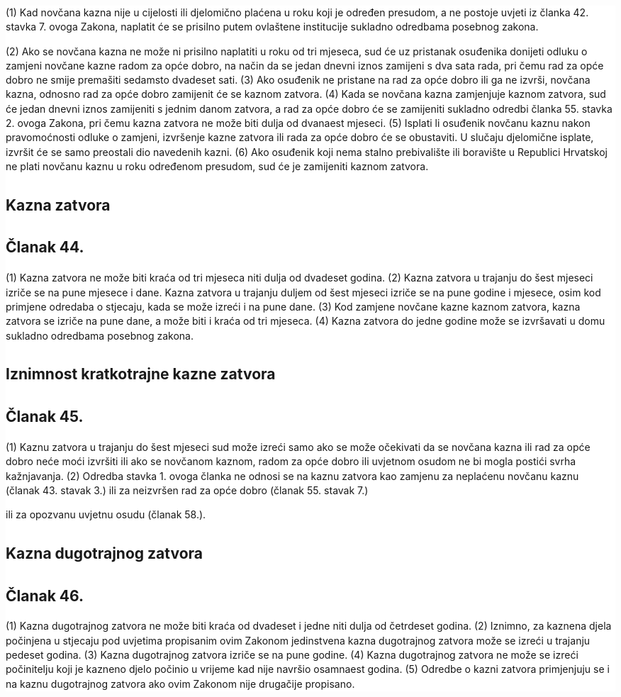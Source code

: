 (1) Kad novčana kazna nije u cijelosti ili djelomično plaćena u roku koji je određen presudom, a ne postoje uvjeti iz članka 42. stavka 7. ovoga Zakona, naplatit će se prisilno putem ovlaštene institucije sukladno odredbama posebnog zakona.

(2) Ako se novčana kazna ne može ni prisilno naplatiti u roku od tri mjeseca, sud će uz pristanak osuđenika donijeti odluku o zamjeni novčane kazne radom za opće dobro, na način da se jedan dnevni iznos zamijeni s dva sata rada, pri čemu rad za opće dobro ne smije premašiti sedamsto dvadeset sati. (3) Ako osuđenik ne pristane na rad za opće dobro ili ga ne izvrši, novčana kazna, odnosno rad za opće dobro zamijenit će se kaznom zatvora. (4) Kada se novčana kazna zamjenjuje kaznom zatvora, sud će jedan dnevni iznos zamijeniti s jednim danom zatvora, a rad za opće dobro će se zamijeniti sukladno odredbi članka 55. stavka 2. ovoga Zakona, pri čemu kazna zatvora ne može biti dulja od dvanaest mjeseci. (5) Isplati li osuđenik novčanu kaznu nakon pravomoćnosti odluke o zamjeni, izvršenje kazne zatvora ili rada za opće dobro će se obustaviti. U slučaju djelomične isplate, izvršit će se samo preostali dio navedenih kazni. (6) Ako osuđenik koji nema stalno prebivalište ili boravište u Republici Hrvatskoj ne plati novčanu kaznu u roku određenom presudom, sud će je zamijeniti kaznom zatvora.

## Kazna zatvora

## Članak 44.

(1) Kazna zatvora ne može biti kraća od tri mjeseca niti dulja od dvadeset godina. (2) Kazna zatvora u trajanju do šest mjeseci izriče se na pune mjesece i dane. Kazna zatvora u trajanju duljem od šest mjeseci izriče se na pune godine i mjesece, osim kod primjene odredaba o stjecaju, kada se može izreći i na pune dane. (3) Kod zamjene novčane kazne kaznom zatvora, kazna zatvora se izriče na pune dane, a može biti i kraća od tri mjeseca. (4) Kazna zatvora do jedne godine može se izvršavati u domu sukladno odredbama posebnog zakona.

## Iznimnost kratkotrajne kazne zatvora

## Članak 45.

(1) Kaznu zatvora u trajanju do šest mjeseci sud može izreći samo ako se može očekivati da se novčana kazna ili rad za opće dobro neće moći izvršiti ili ako se novčanom kaznom, radom za opće dobro ili uvjetnom osudom ne bi mogla postići svrha kažnjavanja. (2) Odredba stavka 1. ovoga članka ne odnosi se na kaznu zatvora kao zamjenu za neplaćenu novčanu kaznu (članak 43. stavak 3.) ili za neizvršen rad za opće dobro (članak 55. stavak 7.)

ili za opozvanu uvjetnu osudu (članak 58.).

## Kazna dugotrajnog zatvora

## Članak 46.

(1) Kazna dugotrajnog zatvora ne može biti kraća od dvadeset i jedne niti dulja od četrdeset godina. (2) Iznimno, za kaznena djela počinjena u stjecaju pod uvjetima propisanim ovim Zakonom jedinstvena kazna dugotrajnog zatvora može se izreći u trajanju pedeset godina. (3) Kazna dugotrajnog zatvora izriče se na pune godine. (4) Kazna dugotrajnog zatvora ne može se izreći počinitelju koji je kazneno djelo počinio u vrijeme kad nije navršio osamnaest godina. (5) Odredbe o kazni zatvora primjenjuju se i na kaznu dugotrajnog zatvora ako ovim Zakonom nije drugačije propisano.
